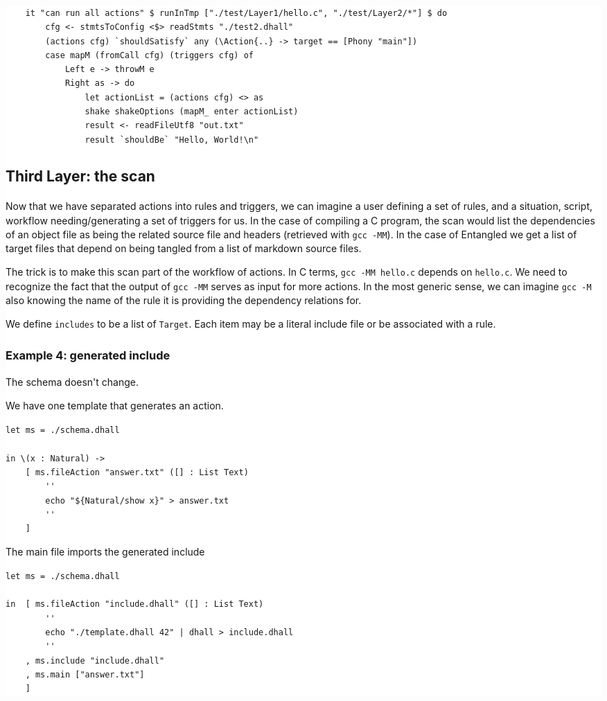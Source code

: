 ``` {.haskell file=test/Layer2Spec.hs}
    it "can run all actions" $ runInTmp ["./test/Layer1/hello.c", "./test/Layer2/*"] $ do
        cfg <- stmtsToConfig <$> readStmts "./test2.dhall"
        (actions cfg) `shouldSatisfy` any (\Action{..} -> target == [Phony "main"])
        case mapM (fromCall cfg) (triggers cfg) of
            Left e -> throwM e
            Right as -> do
                let actionList = (actions cfg) <> as
                shake shakeOptions (mapM_ enter actionList)
                result <- readFileUtf8 "out.txt"
                result `shouldBe` "Hello, World!\n"
```

## Third Layer: the scan
Now that we have separated actions into rules and triggers, we can imagine a user defining a set of rules, and a situation, script, workflow needing/generating a set of triggers for us. In the case of compiling a C program, the scan would list the dependencies of an object file as being the related source file and headers (retrieved with `gcc -MM`). In the case of Entangled we get a list of target files that depend on being tangled from a list of markdown source files.

The trick is to make this scan part of the workflow of actions. In C terms, `gcc -MM hello.c` depends on `hello.c`. We need to recognize the fact that the output of `gcc -MM` serves as input for more actions. In the most generic sense, we can imagine `gcc -M` also knowing the name of the rule it is providing the dependency relations for.

We define `includes` to be a list of `Target`. Each item may be a literal include file or be associated with a rule.

### Example 4: generated include
The schema doesn't change.

``` {.dhall file=test/Layer3/schema.dhall #test/Layer2/schema.dhall}

```

We have one template that generates an action.

``` {.dhall file=test/Layer3/template.dhall}
let ms = ./schema.dhall

in \(x : Natural) ->
    [ ms.fileAction "answer.txt" ([] : List Text)
        ''
        echo "${Natural/show x}" > answer.txt
        ''
    ]
```

The main file imports the generated include

``` {.dhall file=test/Layer3/test1.dhall}
let ms = ./schema.dhall

in  [ ms.fileAction "include.dhall" ([] : List Text)
        ''
        echo "./template.dhall 42" | dhall > include.dhall
        ''
    , ms.include "include.dhall"
    , ms.main ["answer.txt"]
    ]
```
